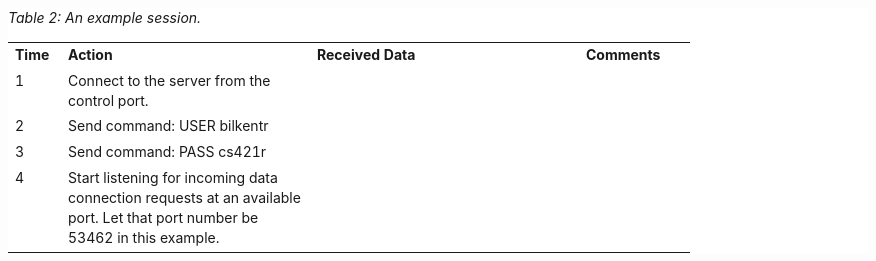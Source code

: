 <em>Table 2: An example session. </em>

<table width="626">

 <tbody>

  <tr>

   <td width="39"><strong>Time </strong></td>

   <td width="235"><strong>Action </strong></td>

   <td width="255"><strong>Received Data </strong></td>

   <td width="97"><strong>Comments </strong></td>

  </tr>

  <tr>

   <td width="39">1</td>

   <td width="235">Connect to the server from the control port.</td>

   <td width="255"> </td>

   <td width="97"> </td>

  </tr>

  <tr>

   <td width="39">2</td>

   <td width="235">Send command: USER bilkentr
</td>

   <td width="255"> </td>

   <td width="97"> </td>

  </tr>

  <tr>

   <td width="39">3</td>

   <td width="235">Send command: PASS cs421r
</td>

   <td width="255"> </td>

   <td width="97"> </td>

  </tr>

  <tr>

   <td width="39">4</td>

   <td width="235">Start listening for incoming data connection requests at an available port. Let that port number be 53462 in this example.</td>

   <td width="255"> </td>
